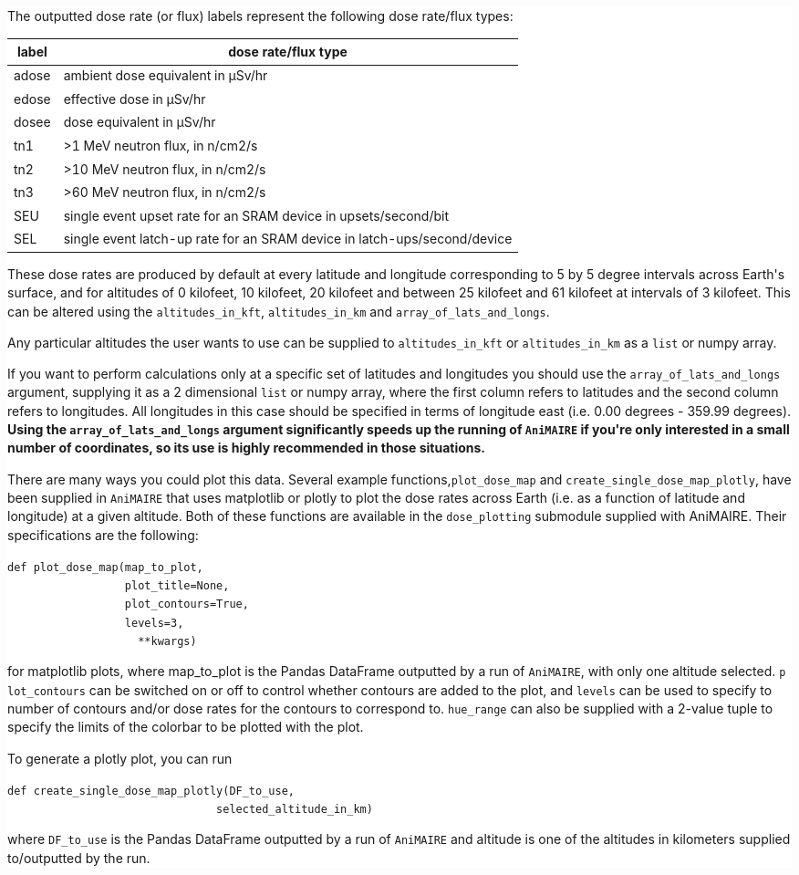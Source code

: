 The outputted dose rate (or flux) labels represent the following dose rate/flux types:

|label | dose rate/flux type|
|------|--------------------|
|adose| ambient dose equivalent in µSv/hr |
|edose| effective dose in µSv/hr |
|dosee| dose equivalent in µSv/hr |
|tn1| >1 MeV neutron flux, in n/cm2/s |
|tn2| >10 MeV neutron flux, in n/cm2/s |
|tn3| >60 MeV neutron flux, in n/cm2/s |
|SEU| single event upset rate for an SRAM device in upsets/second/bit |
|SEL| single event latch-up rate for an SRAM device in latch-ups/second/device |

These dose rates are produced by default at every latitude and longitude corresponding to 5 by 5 degree intervals across Earth's surface, and for altitudes of 0 kilofeet, 10 kilofeet, 20 kilofeet and between 25 kilofeet and 61 kilofeet at intervals of 3 kilofeet. This can be altered using the `altitudes_in_kft`, `altitudes_in_km` and `array_of_lats_and_longs`. 

Any particular altitudes the user wants to use can be supplied to `altitudes_in_kft` or `altitudes_in_km` as a `list` or numpy array. 

If you want to perform calculations only at a specific set of latitudes and longitudes you should use the `array_of_lats_and_longs` argument, supplying it as a 2 dimensional `list` or numpy array, where the first column refers to latitudes and the second column refers to longitudes. All longitudes in this case should be specified in terms of longitude east (i.e. 0.00 degrees - 359.99 degrees). **Using the `array_of_lats_and_longs` argument significantly speeds up the running of `AniMAIRE` if you're only interested in a small number of coordinates, so its use is highly recommended in those situations.**

There are many ways you could plot this data. Several example functions,`plot_dose_map` and `create_single_dose_map_plotly`, have been supplied in `AniMAIRE` that uses matplotlib or plotly to plot the dose rates across Earth (i.e. as a function of latitude and longitude) at a given altitude. Both of these functions are available in the `dose_plotting` submodule supplied with AniMAIRE. Their specifications are the following:
```
def plot_dose_map(map_to_plot,
                  plot_title=None,
                  plot_contours=True,
                  levels=3,
                    **kwargs)
```
for matplotlib plots, where map_to_plot is the Pandas DataFrame outputted by a run of `AniMAIRE`, with only one altitude selected. `plot_contours` can be switched on or off to control whether contours are added to the plot, and `levels` can be used to specify to number of contours and/or dose rates for the contours to correspond to. `hue_range` can also be supplied with a 2-value tuple to specify the limits of the colorbar to be plotted with the plot. 

To generate a plotly plot, you can run
```
def create_single_dose_map_plotly(DF_to_use,
                                selected_altitude_in_km)
```
where `DF_to_use` is the Pandas DataFrame outputted by a run of `AniMAIRE` and altitude is one of the altitudes in kilometers supplied to/outputted by the run.

